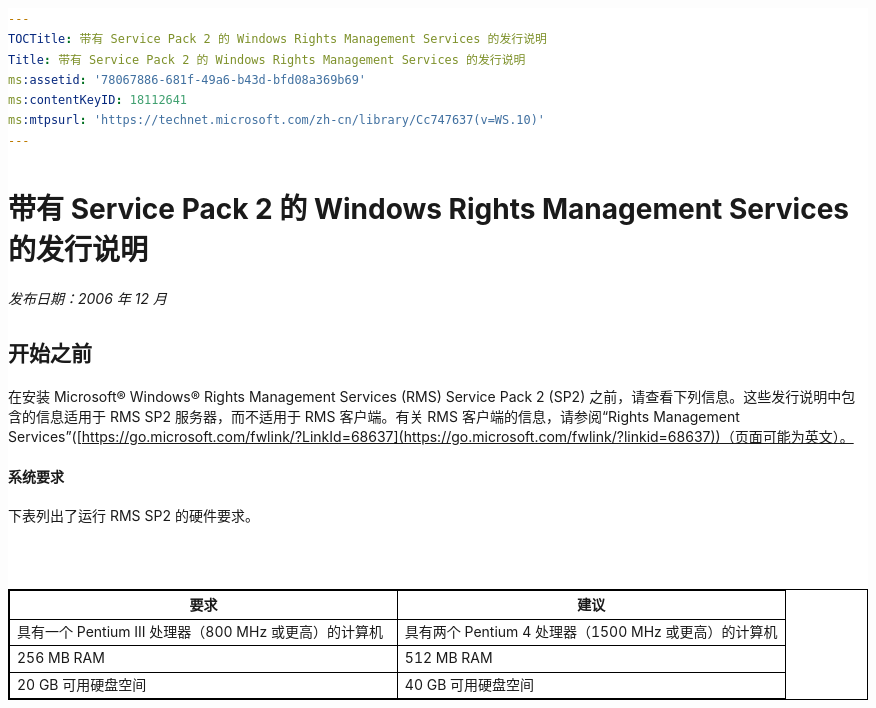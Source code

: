 ```yaml
---
TOCTitle: 带有 Service Pack 2 的 Windows Rights Management Services 的发行说明
Title: 带有 Service Pack 2 的 Windows Rights Management Services 的发行说明
ms:assetid: '78067886-681f-49a6-b43d-bfd08a369b69'
ms:contentKeyID: 18112641
ms:mtpsurl: 'https://technet.microsoft.com/zh-cn/library/Cc747637(v=WS.10)'
---
```


带有 Service Pack 2 的 Windows Rights Management Services 的发行说明
====================================================================

*发布日期：2006 年 12 月*

开始之前
--------

在安装 Microsoft® Windows® Rights Management Services (RMS) Service Pack 2 (SP2) 之前，请查看下列信息。这些发行说明中包含的信息适用于 RMS SP2 服务器，而不适用于 RMS 客户端。有关 RMS 客户端的信息，请参阅“Rights Management Services”([https://go.microsoft.com/fwlink/?LinkId=68637](https://go.microsoft.com/fwlink/?linkid=68637))（页面可能为英文）。

#### 系统要求

下表列出了运行 RMS SP2 的硬件要求。

###  

 
<p> </p> 
<table style="border:1px solid black;">
<colgroup>
<col width="50%" />
<col width="50%" />
</colgroup>
<thead>
<tr class="header">
<th style="border:1px solid black;" >要求</th>
<th style="border:1px solid black;" >建议</th>
</tr>
</thead>
<tbody>
<tr class="odd">
<td style="border:1px solid black;">具有一个 Pentium III 处理器（800 MHz 或更高）的计算机</td>
<td style="border:1px solid black;">具有两个 Pentium 4 处理器（1500 MHz 或更高）的计算机</td>
</tr>
<tr class="even">
<td style="border:1px solid black;">256 MB RAM</td>
<td style="border:1px solid black;">512 MB RAM</td>
</tr>
<tr class="odd">
<td style="border:1px solid black;">20 GB 可用硬盘空间</td>
<td style="border:1px solid black;">40 GB 可用硬盘空间</td>
</tr>
</tbody>
</table>

